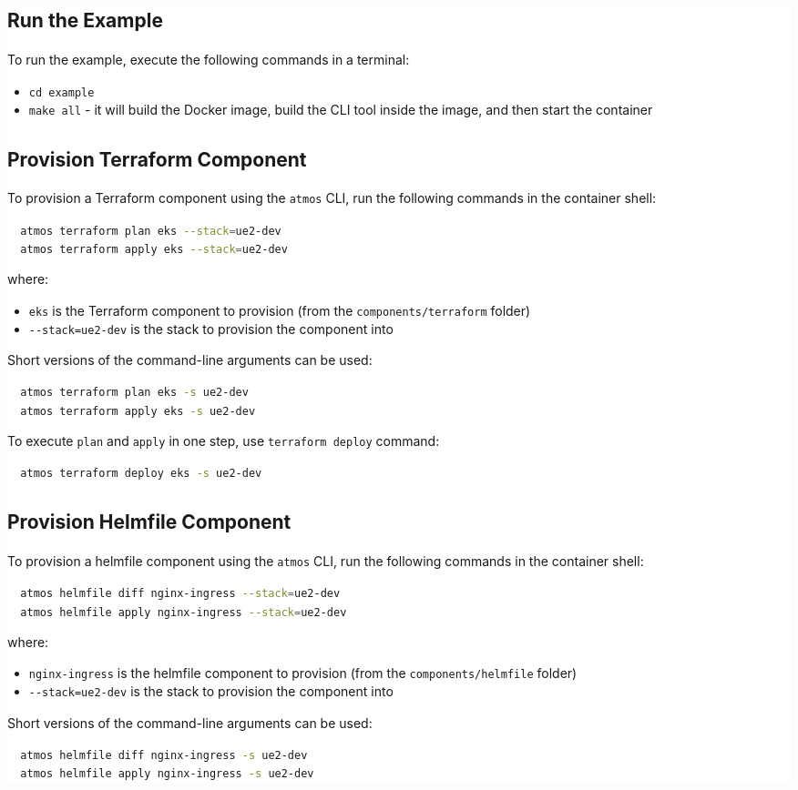 ## Run the Example

To run the example, execute the following commands in a terminal:

- `cd example`
- `make all` - it will build the Docker image, build the CLI tool inside the image, and then start the container

## Provision Terraform Component

To provision a Terraform component using the `atmos` CLI, run the following commands in the container shell:

```bash
  atmos terraform plan eks --stack=ue2-dev
  atmos terraform apply eks --stack=ue2-dev
```

where:

- `eks` is the Terraform component to provision (from the `components/terraform` folder)
- `--stack=ue2-dev` is the stack to provision the component into

Short versions of the command-line arguments can be used:

```bash
  atmos terraform plan eks -s ue2-dev
  atmos terraform apply eks -s ue2-dev
```

To execute `plan` and `apply` in one step, use `terraform deploy` command:

```bash
  atmos terraform deploy eks -s ue2-dev
```

## Provision Helmfile Component

To provision a helmfile component using the `atmos` CLI, run the following commands in the container shell:

```bash
  atmos helmfile diff nginx-ingress --stack=ue2-dev
  atmos helmfile apply nginx-ingress --stack=ue2-dev
```

where:

- `nginx-ingress` is the helmfile component to provision (from the `components/helmfile` folder)
- `--stack=ue2-dev` is the stack to provision the component into

Short versions of the command-line arguments can be used:

```bash
  atmos helmfile diff nginx-ingress -s ue2-dev
  atmos helmfile apply nginx-ingress -s ue2-dev
```
